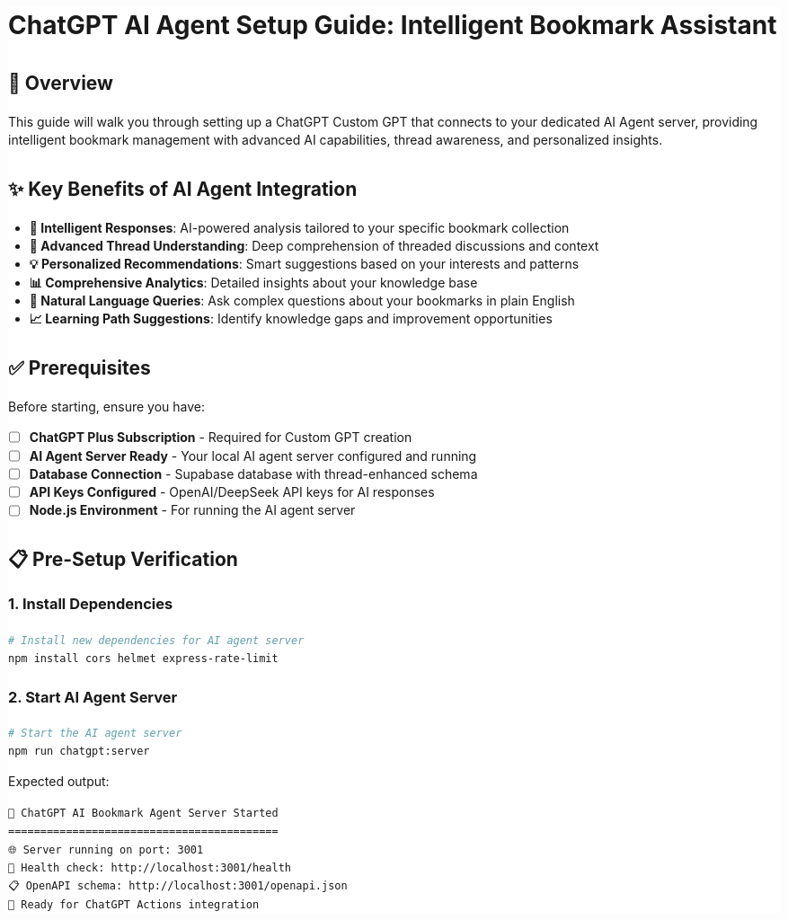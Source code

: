 # ChatGPT AI Agent Setup Guide: Intelligent Bookmark Assistant

## 🎯 Overview

This guide will walk you through setting up a ChatGPT Custom GPT that connects to your dedicated AI Agent server, providing intelligent bookmark management with advanced AI capabilities, thread awareness, and personalized insights.

## ✨ Key Benefits of AI Agent Integration

- **🤖 Intelligent Responses**: AI-powered analysis tailored to your specific bookmark collection
- **🧵 Advanced Thread Understanding**: Deep comprehension of threaded discussions and context
- **💡 Personalized Recommendations**: Smart suggestions based on your interests and patterns
- **📊 Comprehensive Analytics**: Detailed insights about your knowledge base
- **🎯 Natural Language Queries**: Ask complex questions about your bookmarks in plain English
- **📈 Learning Path Suggestions**: Identify knowledge gaps and improvement opportunities

## ✅ Prerequisites

Before starting, ensure you have:

- [ ] **ChatGPT Plus Subscription** - Required for Custom GPT creation
- [ ] **AI Agent Server Ready** - Your local AI agent server configured and running
- [ ] **Database Connection** - Supabase database with thread-enhanced schema
- [ ] **API Keys Configured** - OpenAI/DeepSeek API keys for AI responses
- [ ] **Node.js Environment** - For running the AI agent server

## 📋 Pre-Setup Verification

### 1. Install Dependencies

```bash
# Install new dependencies for AI agent server
npm install cors helmet express-rate-limit
```

### 2. Start AI Agent Server

```bash
# Start the AI agent server
npm run chatgpt:server
```

Expected output:
```
🤖 ChatGPT AI Bookmark Agent Server Started
==========================================
🌐 Server running on port: 3001
🔗 Health check: http://localhost:3001/health
📋 OpenAPI schema: http://localhost:3001/openapi.json
💬 Ready for ChatGPT Actions integration
```
